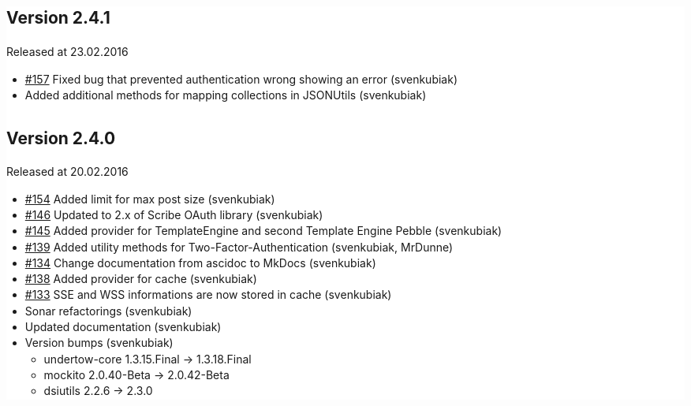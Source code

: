 ## Version 2.4.1

Released at 23.02.2016

* [\#157](https://github.com/svenkubiak/mangooio/issues/157) Fixed bug that prevented authentication wrong showing an error \(svenkubiak\)
* Added additional methods for mapping collections in JSONUtils \(svenkubiak\)

## Version 2.4.0

Released at 20.02.2016

* [\#154](https://github.com/svenkubiak/mangooio/issues/154) Added limit for max post size \(svenkubiak\)
* [\#146](https://github.com/svenkubiak/mangooio/issues/146) Updated to 2.x of Scribe OAuth library \(svenkubiak\)
* [\#145](https://github.com/svenkubiak/mangooio/issues/145) Added provider for TemplateEngine and second Template Engine Pebble \(svenkubiak\)
* [\#139](https://github.com/svenkubiak/mangooio/issues/139) Added utility methods for Two-Factor-Authentication \(svenkubiak, MrDunne\)
* [\#134](https://github.com/svenkubiak/mangooio/issues/134) Change documentation from ascidoc to MkDocs \(svenkubiak\)
* [\#138](https://github.com/svenkubiak/mangooio/issues/138) Added provider for cache \(svenkubiak\)
* [\#133](https://github.com/svenkubiak/mangooio/issues/137) SSE and WSS informations are now stored in cache \(svenkubiak\)
* Sonar refactorings \(svenkubiak\)
* Updated documentation \(svenkubiak\)
* Version bumps \(svenkubiak\)
    * undertow-core 1.3.15.Final -&gt; 1.3.18.Final
    * mockito 2.0.40-Beta -&gt; 2.0.42-Beta
    * dsiutils 2.2.6 -&gt; 2.3.0
